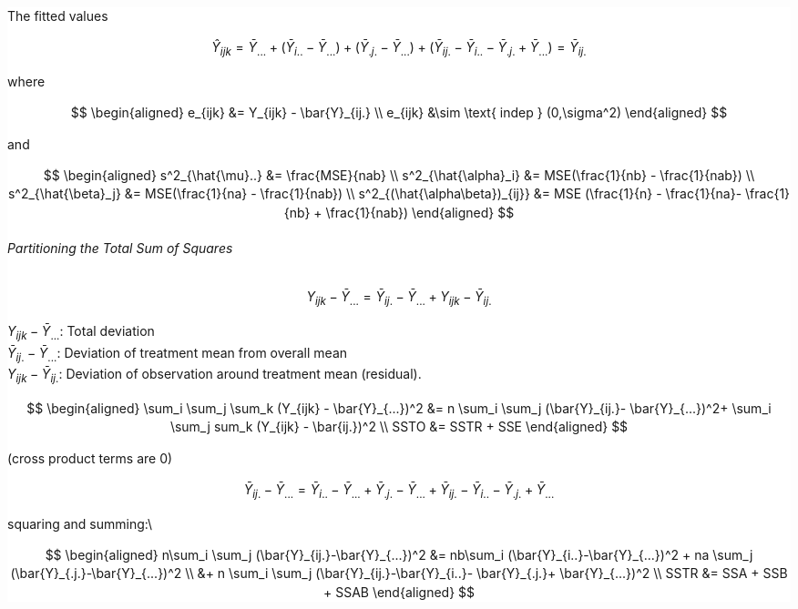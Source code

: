The fitted values

$$
\hat{Y}_{ijk} = \bar{Y}_{...}+ (\bar{Y}_{i..}- \bar{Y}_{...})+ (\bar{Y}_{.j.}- \bar{Y}_{...}) + (\bar{Y}_{ij.} - \bar{Y}_{i..}-\bar{Y}_{.j.}+\bar{Y}_{...}) = \bar{Y}_{ij.}
$$

where

$$
\begin{aligned}
e_{ijk} &= Y_{ijk} - \bar{Y}_{ij.} \\
e_{ijk} &\sim \text{ indep } (0,\sigma^2)
\end{aligned}
$$

and

$$
\begin{aligned}
s^2_{\hat{\mu}..} &= \frac{MSE}{nab} \\
s^2_{\hat{\alpha}_i} &= MSE(\frac{1}{nb} - \frac{1}{nab}) \\
s^2_{\hat{\beta}_j} &= MSE(\frac{1}{na} - \frac{1}{nab}) \\
s^2_{(\hat{\alpha\beta})_{ij}} &= MSE (\frac{1}{n} - \frac{1}{na}- \frac{1}{nb} + \frac{1}{nab})
\end{aligned}
$$

###### Partitioning the Total Sum of Squares

$$
Y_{ijk} - \bar{Y}_{...} = \bar{Y}_{ij.} - \bar{Y}_{...} + Y_{ijk} - \bar{Y}_{ij.}
$$

$Y_{ijk} - \bar{Y}_{...}$: Total deviation\
$\bar{Y}_{ij.} - \bar{Y}_{...}$: Deviation of treatment mean from overall mean\
$Y_{ijk} - \bar{Y}_{ij.}$: Deviation of observation around treatment mean (residual).

$$
\begin{aligned}
\sum_i \sum_j \sum_k (Y_{ijk} - \bar{Y}_{...})^2 &= n \sum_i \sum_j (\bar{Y}_{ij.}- \bar{Y}_{...})^2+ \sum_i \sum_j sum_k (Y_{ijk} - \bar{ij.})^2 \\
SSTO &= SSTR + SSE
\end{aligned}
$$

(cross product terms are 0)

$$
\bar{Y}_{ij.}- \bar{Y}_{...} = \bar{Y}_{i..}-\bar{Y}_{...} + \bar{Y}_{.j.}-\bar{Y}_{...} + \bar{Y}_{ij.} - \bar{Y}_{i..} - \bar{Y}_{.j.} + \bar{Y}_{...}
$$

squaring and summing:\

$$
\begin{aligned}
n\sum_i \sum_j (\bar{Y}_{ij.}-\bar{Y}_{...})^2 &= nb\sum_i (\bar{Y}_{i..}-\bar{Y}_{...})^2 + na \sum_j (\bar{Y}_{.j.}-\bar{Y}_{...})^2 \\
&+ n \sum_i \sum_j (\bar{Y}_{ij.}-\bar{Y}_{i..}- \bar{Y}_{.j.}+ \bar{Y}_{...})^2 \\
SSTR &= SSA + SSB + SSAB
\end{aligned}
$$

